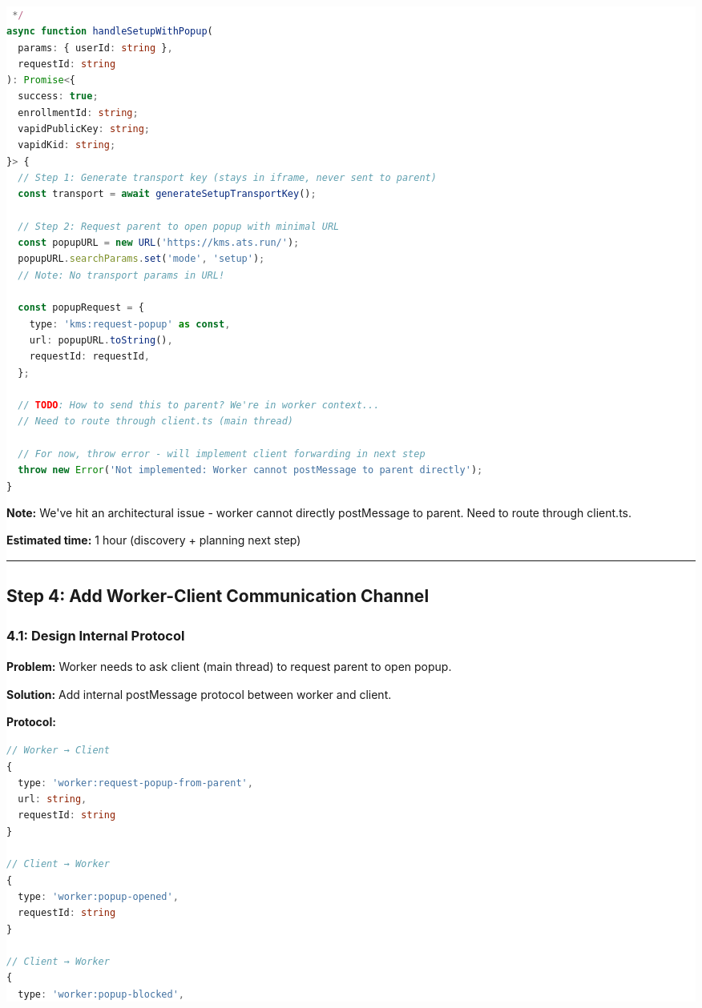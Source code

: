 ```typescript
 */
async function handleSetupWithPopup(
  params: { userId: string },
  requestId: string
): Promise<{
  success: true;
  enrollmentId: string;
  vapidPublicKey: string;
  vapidKid: string;
}> {
  // Step 1: Generate transport key (stays in iframe, never sent to parent)
  const transport = await generateSetupTransportKey();

  // Step 2: Request parent to open popup with minimal URL
  const popupURL = new URL('https://kms.ats.run/');
  popupURL.searchParams.set('mode', 'setup');
  // Note: No transport params in URL!

  const popupRequest = {
    type: 'kms:request-popup' as const,
    url: popupURL.toString(),
    requestId: requestId,
  };

  // TODO: How to send this to parent? We're in worker context...
  // Need to route through client.ts (main thread)

  // For now, throw error - will implement client forwarding in next step
  throw new Error('Not implemented: Worker cannot postMessage to parent directly');
}
```

**Note:** We've hit an architectural issue - worker cannot directly postMessage to parent. Need to route through client.ts.

**Estimated time:** 1 hour (discovery + planning next step)

---

## Step 4: Add Worker-Client Communication Channel

### 4.1: Design Internal Protocol

**Problem:** Worker needs to ask client (main thread) to request parent to open popup.

**Solution:** Add internal postMessage protocol between worker and client.

**Protocol:**
```typescript
// Worker → Client
{
  type: 'worker:request-popup-from-parent',
  url: string,
  requestId: string
}

// Client → Worker
{
  type: 'worker:popup-opened',
  requestId: string
}

// Client → Worker
{
  type: 'worker:popup-blocked',
```